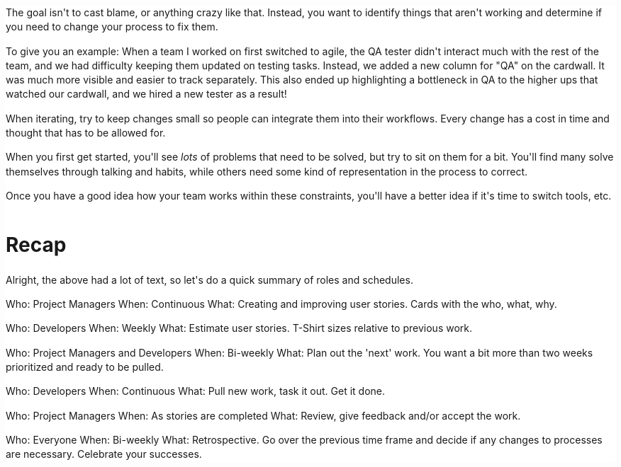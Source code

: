 The goal isn't to cast blame, or anything crazy like that. Instead, you want to identify things that aren't working and determine if you need to change your process to fix them.

To give you an example: When a team I worked on first switched to agile, the QA tester didn't interact much with the rest of the team, and we had difficulty keeping them updated on testing tasks. Instead, we added a new column for "QA" on the cardwall. It was much more visible and easier to track separately. This also ended up highlighting a bottleneck in QA to the higher ups that watched our cardwall, and we hired a new tester as a result!

When iterating, try to keep changes small so people can integrate them into their workflows. Every change has a cost in time and thought that has to be allowed for.

When you first get started, you'll see _lots_ of problems that need to be solved, but try to sit on them for a bit. You'll find many solve themselves through talking and habits, while others need some kind of representation in the process to correct.

Once you have a good idea how your team works within these constraints, you'll have a better idea if it's time to switch tools, etc.

# Recap

Alright, the above had a lot of text, so let's do a quick summary of roles and schedules.

Who: Project Managers
When: Continuous
What: Creating and improving user stories. Cards with the who, what, why.

Who: Developers
When: Weekly
What: Estimate user stories. T-Shirt sizes relative to previous work.

Who: Project Managers and Developers
When: Bi-weekly
What: Plan out the 'next' work. You want a bit more than two weeks prioritized and ready to be pulled.

Who: Developers
When: Continuous
What: Pull new work, task it out. Get it done.

Who: Project Managers
When: As stories are completed
What: Review, give feedback and/or accept the work.

Who: Everyone
When: Bi-weekly
What: Retrospective. Go over the previous time frame and decide if any changes to processes are necessary. Celebrate your successes.
